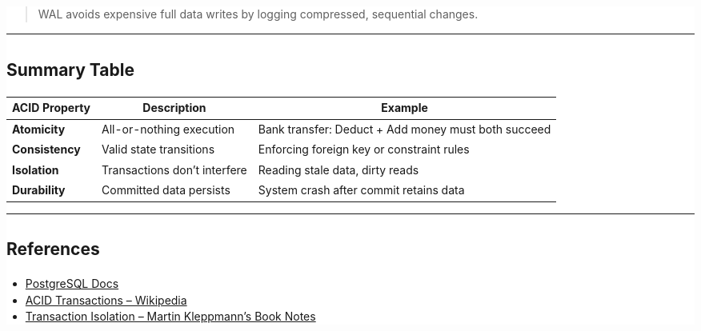> WAL avoids expensive full data writes by logging compressed, sequential changes.

---


## Summary Table

| ACID Property | Description | Example |
|---------------|-------------|---------|
| **Atomicity** | All-or-nothing execution | Bank transfer: Deduct + Add money must both succeed |
| **Consistency** | Valid state transitions | Enforcing foreign key or constraint rules |
| **Isolation** | Transactions don’t interfere | Reading stale data, dirty reads |
| **Durability** | Committed data persists | System crash after commit retains data |

---

## References

- [PostgreSQL Docs](https://www.postgresql.org/docs/)
- [ACID Transactions – Wikipedia](https://en.wikipedia.org/wiki/ACID)
- [Transaction Isolation – Martin Kleppmann’s Book Notes](https://martin.kleppmann.com/)

